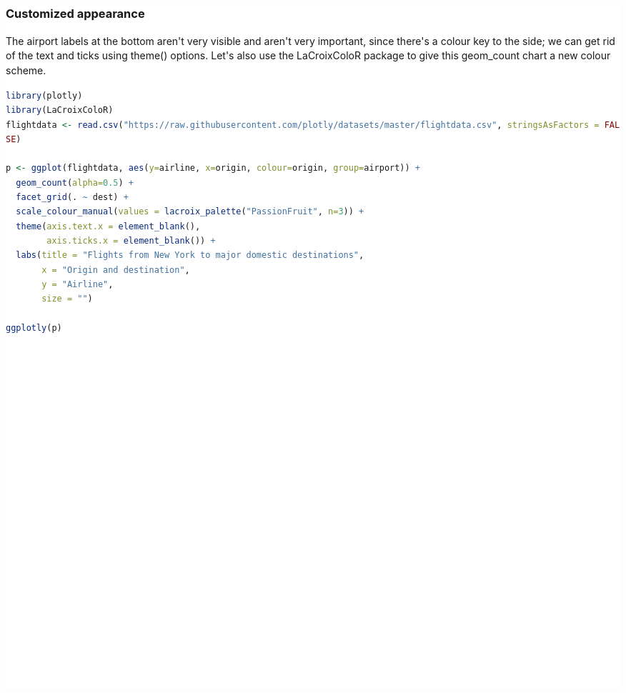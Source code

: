 ### Customized appearance
The airport labels at the bottom aren't very visible and aren't very important, since there's a colour key to the side; we can get rid of the text and ticks using theme() options. Let's also use the LaCroixColoR package to give this geom\_count chart a new colour scheme.


```r
library(plotly)
library(LaCroixColoR)
flightdata <- read.csv("https://raw.githubusercontent.com/plotly/datasets/master/flightdata.csv", stringsAsFactors = FALSE)

p <- ggplot(flightdata, aes(y=airline, x=origin, colour=origin, group=airport)) +
  geom_count(alpha=0.5) +
  facet_grid(. ~ dest) +
  scale_colour_manual(values = lacroix_palette("PassionFruit", n=3)) +
  theme(axis.text.x = element_blank(),
        axis.ticks.x = element_blank()) +
  labs(title = "Flights from New York to major domestic destinations",
       x = "Origin and destination",
       y = "Airline",
       size = "")

ggplotly(p)
```

<div id="htmlwidget-a8176f654dac598ba992" style="width:672px;height:480px;" class="plotly html-widget"></div>